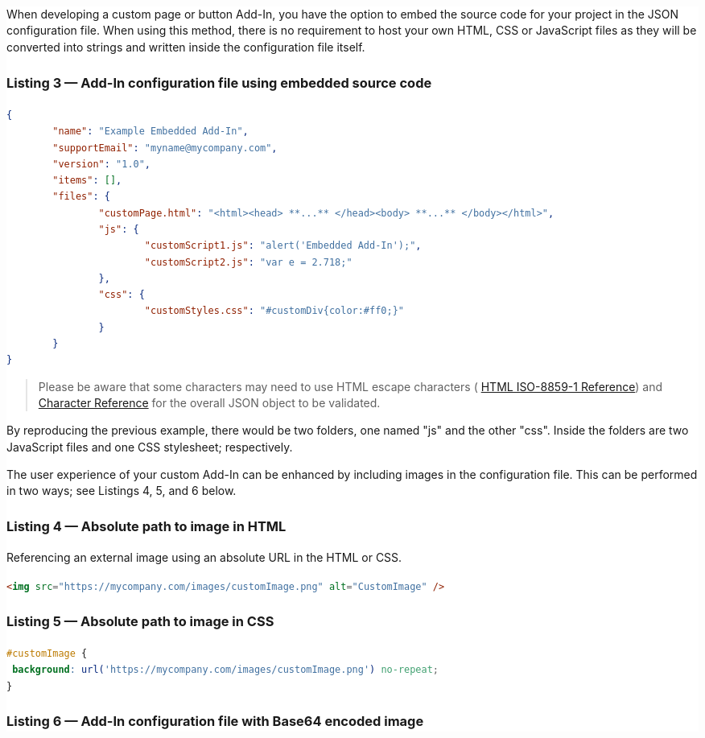When developing a custom page or button Add-In, you have the option to embed the source code for your project in the JSON configuration file. When using this method, there is no requirement to host your own HTML, CSS or JavaScript files as they will be converted into strings and written inside the configuration file itself.

### Listing 3 — Add-In configuration file using embedded source code

```json
{
        "name": "Example Embedded Add-In",
        "supportEmail": "myname@mycompany.com",
        "version": "1.0",
        "items": [],
        "files": {
                "customPage.html": "<html><head> **...** </head><body> **...** </body></html>",
                "js": {
                        "customScript1.js": "alert('Embedded Add-In');",
                        "customScript2.js": "var e = 2.718;"
                },
                "css": {
                        "customStyles.css": "#customDiv{color:#ff0;}"
                }
        }
}
```

> Please be aware that some characters may need to use HTML escape characters ( [HTML ISO-8859-1 Reference](http://www.w3schools.com/charsets/ref_html_8859.asp)) and [Character Reference](http://dev.w3.org/html5/html-author/charref) for the overall JSON object to be validated.

By reproducing the previous example, there would be two folders, one named "js" and the other "css". Inside the folders are two JavaScript files and one CSS stylesheet; respectively.

The user experience of your custom Add-In can be enhanced by including images in the configuration file. This can be performed in two ways; see Listings 4, 5, and 6 below.

### Listing 4 — Absolute path to image in HTML

Referencing an external image using an absolute URL in the HTML or CSS.

```html
<img src="https://mycompany.com/images/customImage.png" alt="CustomImage" />
```

### Listing 5 — Absolute path to image in CSS

```css
#customImage {
 background: url('https://mycompany.com/images/customImage.png') no-repeat;
}
```

### Listing 6 — Add-In configuration file with Base64 encoded image
